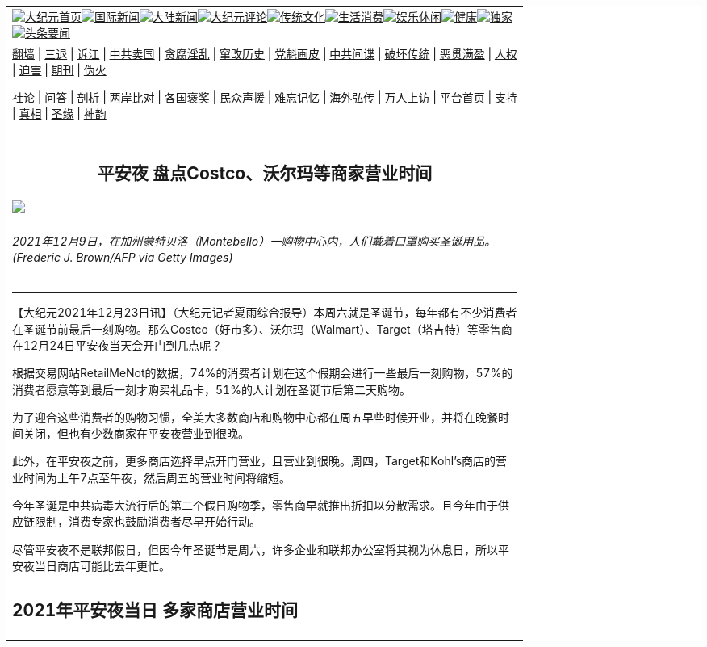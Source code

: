 <a name="1" id="1" target="_blank"></a><span id="1"></span>
<table align=center border="0"><tr><td colspan="2" VALIGN=TOP><a href="https://github.com/19920513/djy/blob/master/gb/nf1351518.md#1"><img src="https://raw.githubusercontent.com/19920513/www/master/t/djy/1.jpg" title="大纪元首页" alt="大纪元首页"></a><a href="https://github.com/19920513/djy/blob/master/gb/n24hr.md#1"><img src="https://raw.githubusercontent.com/19920513/www/master/t/djy/3.jpg" title="国际新闻" alt="国际新闻"></a><a href="https://github.com/19920513/djy/blob/master/gb/nsc413.md#1"><img src="https://raw.githubusercontent.com/19920513/www/master/t/djy/4.jpg" title="大陆新闻" alt="大陆新闻"></a><a href="https://github.com/19920513/djy/blob/master/gb/news392.md#1"><img src="https://raw.githubusercontent.com/19920513/www/master/t/djy/5.jpg" title="大纪元评论" alt="大纪元评论"></a><a href="https://github.com/19920513/djy/blob/master/gb/news2007.md#1"><img src="https://raw.githubusercontent.com/19920513/www/master/t/djy/6.jpg" title="传统文化" alt="传统文化"></a><a href="https://github.com/19920513/djy/blob/master/gb/news2008.md#1"><img src="https://raw.githubusercontent.com/19920513/www/master/t/djy/7.jpg" title="生活消费" alt="生活消费"></a><a href="https://github.com/19920513/djy/blob/master/gb/ncyule.md#1"><img src="https://raw.githubusercontent.com/19920513/www/master/t/djy/8.jpg" title="娱乐休闲" alt="娱乐休闲"></a><a href="https://github.com/19920513/djy/blob/master/gb/nsc1002.md#1"><img src="https://raw.githubusercontent.com/19920513/www/master/t/djy/9.jpg" title="健康" alt="健康"></a><a href="https://github.com/19920513/djy/blob/master/gb/nf6092.md#1"><img src="https://raw.githubusercontent.com/19920513/www/master/t/djy/10a.jpg" title="独家" alt="独家"></a><a href="https://github.com/19920513/djy/blob/master/gb/nf4514.md#1"><img src="https://raw.githubusercontent.com/19920513/www/master/t/djy/12a.jpg" title="头条要闻" alt="头条要闻"></a></td></tr>
<tr><td colspan="2" VALIGN=TOP><a target="_blank" href="https://github.com/19920513/www/blob/master/README.md?zsrh#1">翻墙</a> | <a target="_blank" href="https://github.com/19920513/djy/blob/master/gb/nf5657.md#1">三退</a> | <a target="_blank" href="https://github.com/19920513/djy/blob/master/gb/nf6124.md#1">诉江</a> | <a target="_blank" href="https://github.com/19920513/djy/blob/master/gb/nf1176117.md#1">中共卖国</a> | <a target="_blank" href="https://github.com/19920513/djy/blob/master/gb/nf5773.md#1">贪腐淫乱</a> | <a target="_blank" href="https://github.com/19920513/djy/blob/master/gb/nf1176115.md#1">窜改历史</a> | <a target="_blank" href="https://github.com/19920513/djy/blob/master/gb/nf1176107.md#1">党魁画皮</a> | <a target="_blank" href="https://github.com/19920513/djy/blob/master/gb/nf1320400.md#1">中共间谍</a> | <a target="_blank" href="https://github.com/19920513/djy/blob/master/gb/nf1176114.md#1">破坏传统</a> | <a target="_blank" href="https://github.com/19920513/ntdtv/blob/master/gb/prog447_1.md#1">恶贯满盈</a> | <a target="_blank" href="https://github.com/19920513/djy/blob/master/gb/ncid278.md#1">人权</a> | <a target="_blank" href="https://github.com/19920513/djy/blob/master/gb/nf1176111.md#1">迫害</a> | <a target="_blank" href="https://gitlab.com/szzdlab/mh-qikan/blob/master/README.md#1">期刊</a> | <a target="_blank" href="https://github.com/19920513/djy/blob/master/gb/nf5562.md#1">伪火</a></p><p><a target="_blank" href="https://github.com/19920513/djy/blob/master/gb/9p.md#1">社论</a> | <a target="_blank" href="https://github.com/19920513/djy/blob/master/gb/nf4378.md#1">问答</a> | <a target="_blank" href="https://github.com/19920513/djy/blob/master/gb/nf5792.md#1">剖析</a> | <a target="_blank" href="https://github.com/19920513/djy/blob/master/gb/nf5735.md#1">两岸比对</a> | <a target="_blank" href="https://github.com/19920513/djy/blob/master/gb/nf6119.md#1">各国褒奖</a> | <a target="_blank" href="https://github.com/19920513/djy/blob/master/gb/nf6120.md#1">民众声援</a> | <a target="_blank" href="https://github.com/19920513/djy/blob/master/gb/nf1188594.md#1">难忘记忆</a> | <a target="_blank" href="https://github.com/19920513/djy/blob/master/gb/nf3180.md#1">海外弘传</a> | <a target="_blank" href="https://github.com/19920513/djy/blob/master/gb/nf5410.md#1">万人上访</a> | <a target="_blank" href="https://github.com/19920513/www/blob/master/README.md?zsrh#1">平台首页</a> | <a target="_blank" href="https://github.com/19920513/djy/blob/master/gb/nf4386.md#1">支持</a> | <a target="_blank" href="https://github.com/19920513/djy/blob/master/gb/nf4389.md#1">真相</a> | <a target="_blank" href="https://github.com/19920513/djy/blob/master/gb/nf5790.md#1">圣缘</a> | <a target="_blank" href="https://github.com/19920513/djy/blob/master/gb/nf4786.md#1">神韵</a></td></tr>
<tr><td VALIGN=TOP width="626"><h2 align=center>平安夜 盘点Costco、沃尔玛等商家营业时间</h2>
<img width="600" src="https://i.epochtimes.com/assets/uploads/2021/12/id13435361-GettyImages-1237131981-600x355.jpg" />
<h6>2021年12月9日，在加州蒙特贝洛（Montebello）一购物中心内，人们戴着口罩购买圣诞用品。(Frederic J. Brown/AFP via Getty Images)
</h6>
<hr>
	<p>【大纪元2021年12月23日讯】（大纪元记者夏雨综合报导）本周六就是<ahref="https://github.com/19920513/djy/blob/master/gb/tag/%E5%9C%A3%E8%AF%9E%E8%8A%82.md#1">圣诞节</a>，每年都有不少消费者在圣诞节前最后一刻购物。那么Costco（好市多）、<ahref="https://github.com/19920513/djy/blob/master/gb/tag/%E6%B2%83%E5%B0%94%E7%8E%9B.md#1">沃尔玛</a>（Walmart）、Target（塔吉特）等零售商在12月24日<ahref="https://github.com/19920513/djy/blob/master/gb/tag/%E5%B9%B3%E5%AE%89%E5%A4%9C.md#1">平安夜</a>当天会开门到几点呢？</p>
<p>根据交易网站RetailMeNot的数据，74%的消费者计划在这个假期会进行一些最后一刻购物，57%的消费者愿意等到最后一刻才购买礼品卡，51%的人计划在<ahref="https://github.com/19920513/djy/blob/master/gb/tag/%E5%9C%A3%E8%AF%9E%E8%8A%82.md#1">圣诞节</a>后第二天购物。</p>
<p>为了迎合这些消费者的购物习惯，全美大多数商店和购物中心都在周五早些时候开业，并将在晚餐时间关闭，但也有少数商家在<ahref="https://github.com/19920513/djy/blob/master/gb/tag/%E5%B9%B3%E5%AE%89%E5%A4%9C.md#1">平安夜</a>营业到很晚。</p>
<p>此外，在平安夜之前，更多商店选择早点开门营业，且营业到很晚。周四，Target和Kohl’s商店的营业时间为上午7点至午夜，然后周五的营业时间将缩短。</p>
<p>今年圣诞是中共病毒大流行后的第二个假日购物季，零售商早就推出折扣以分散需求。且今年由于供应链限制，消费专家也鼓励消费者尽早开始行动。</p>
<p>尽管平安夜不是联邦假日，但因今年圣诞节是周六，许多企业和联邦办公室将其视为休息日，所以平安夜当日商店可能比去年更忙。</p>
<h2>2021年平安夜当日 多家商店营业时间</h2>